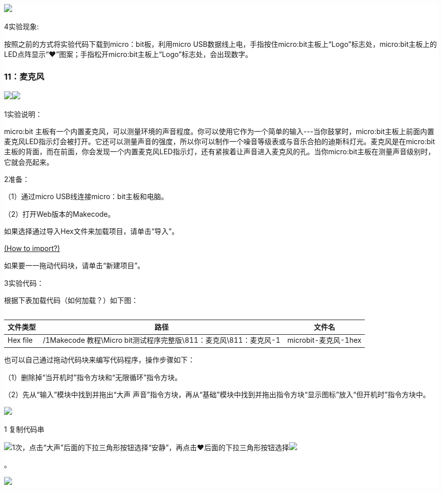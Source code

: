 ![](media/200dbc88e6f0da02e512fa704f8186a8.png)

4实验现象:

按照之前的方式将实验代码下载到micro：bit板，利用micro USB数据线上电，手指按住micro:bit主板上“Logo”标志处，micro:bit主板上的LED点阵显示“❤”图案；手指松开micro:bit主板上“Logo”标志处，会出现数字。

### 11：麦克风

![](media/3073a8af772ab91ecf264843b37d3b74.png)![](media/7f0741158e734ff8449d5b87d5ba85f4.png)

1实验说明：

micro:bit
主板有一个内置麦克风，可以测量环境的声音程度。你可以使用它作为一个简单的输入---当你鼓掌时，micro:bit主板上前面内置麦克风LED指示灯会被打开。它还可以测量声音的强度，所以你可以制作一个噪音等级表或与音乐合拍的迪斯科灯光。麦克风是在micro:bit
主板的背面，而在前面，你会发现一个内置麦克风LED指示灯，还有紧挨着让声音进入麦克风的孔。当你micro:bit主板在测量声音级别时，它就会亮起来。

2准备：

（1）通过micro USB线连接micro：bit主板和电脑。

（2）打开Web版本的Makecode。

如果选择通过导入Hex文件来加载项目，请单击“导入”。

[(How to import?) ](#资源和代码)

如果要一一拖动代码块，请单击“新建项目”。

3实验代码：

根据下表加载代码（如何加载？）如下图：

<table style="width:100%;">

|文件类型|路径|文件名|
|-|-|-|
|Hex file|/1Makecode 教程\Micro bit测试程序完整版\811：麦克风\811：麦克风-1|microbit-麦克风-1hex|

也可以自己通过拖动代码块来编写代码程序，操作步骤如下：

（1）删除掉“当开机时”指令方块和“无限循环”指令方块。

（2）先从“输入”模块中找到并拖出“大声
声音”指令方块，再从“基础”模块中找到并拖出指令方块“显示图标”放入“但开机时”指令方块中。

![](media/c0d7f2f20c780c337c7f445986ef5946.png)

1  复制代码串

![](media/c0d7f2f20c780c337c7f445986ef5946.png)1次，点击“大声”后面的下拉三角形按钮选择“安静”，再点击❤后面的下拉三角形按钮选择![](media/9a40d2f51ed0a372a82e559cdb2ca0dd.png)

。

![](media/80861d37f15b3fd34d115ab596dd19a1.png)

